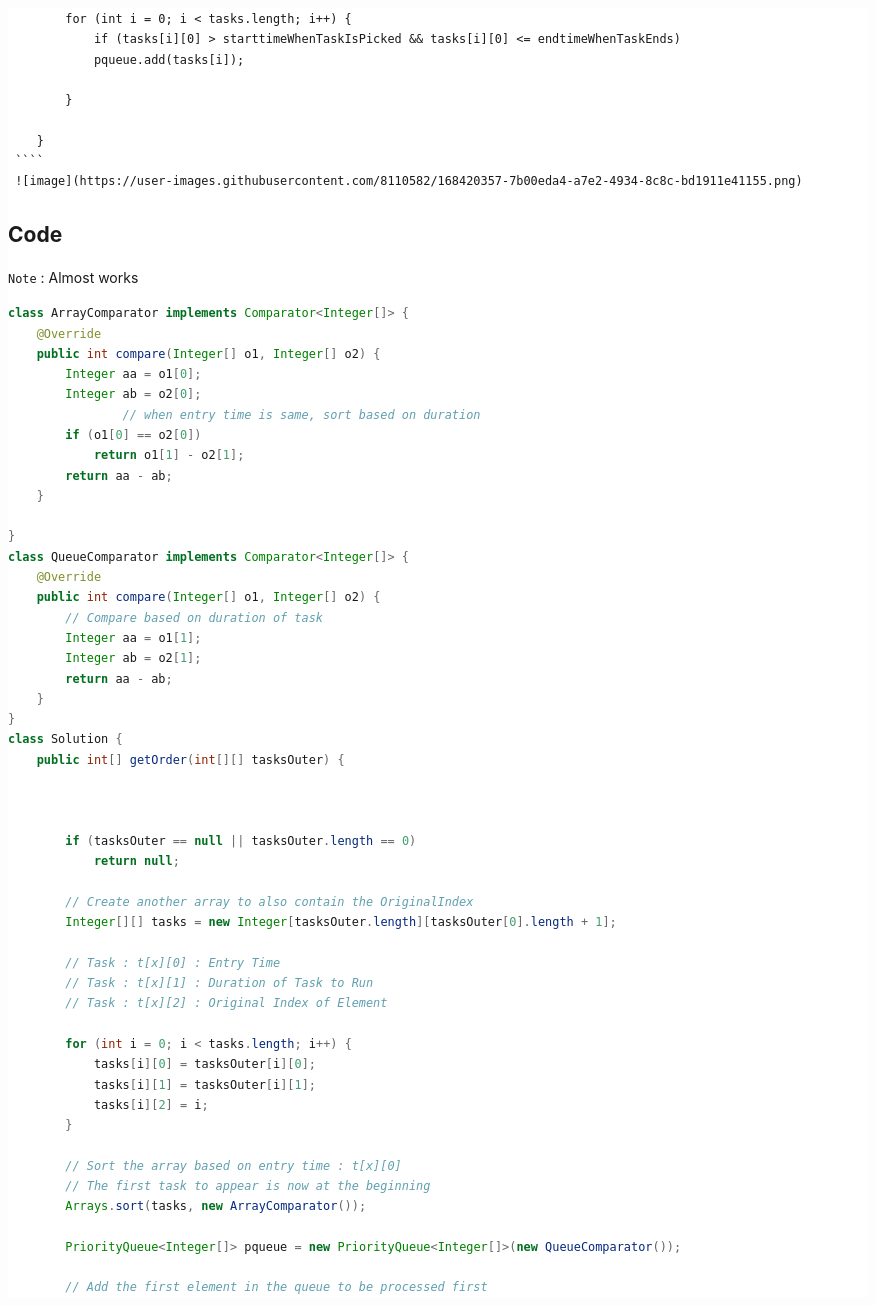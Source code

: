 			for (int i = 0; i < tasks.length; i++) {
				if (tasks[i][0] > starttimeWhenTaskIsPicked && tasks[i][0] <= endtimeWhenTaskEnds)
				pqueue.add(tasks[i]);

			}

		}
     ````
     ![image](https://user-images.githubusercontent.com/8110582/168420357-7b00eda4-a7e2-4934-8c8c-bd1911e41155.png)


## Code 
`Note` : Almost works 

````java
class ArrayComparator implements Comparator<Integer[]> {
	@Override
	public int compare(Integer[] o1, Integer[] o2) {
		Integer aa = o1[0];
		Integer ab = o2[0];
                // when entry time is same, sort based on duration
		if (o1[0] == o2[0])
			return o1[1] - o2[1];
		return aa - ab;
	}

}
class QueueComparator implements Comparator<Integer[]> {
	@Override
	public int compare(Integer[] o1, Integer[] o2) {
		// Compare based on duration of task
		Integer aa = o1[1];
		Integer ab = o2[1];
		return aa - ab;
	}
}
class Solution {
    public int[] getOrder(int[][] tasksOuter) {
		
		 

		if (tasksOuter == null || tasksOuter.length == 0)
			return null;

		// Create another array to also contain the OriginalIndex
		Integer[][] tasks = new Integer[tasksOuter.length][tasksOuter[0].length + 1];

		// Task : t[x][0] : Entry Time
		// Task : t[x][1] : Duration of Task to Run
		// Task : t[x][2] : Original Index of Element

		for (int i = 0; i < tasks.length; i++) {
			tasks[i][0] = tasksOuter[i][0];
			tasks[i][1] = tasksOuter[i][1];
			tasks[i][2] = i;
		}

		// Sort the array based on entry time : t[x][0]
		// The first task to appear is now at the beginning
		Arrays.sort(tasks, new ArrayComparator());

		PriorityQueue<Integer[]> pqueue = new PriorityQueue<Integer[]>(new QueueComparator());

		// Add the first element in the queue to be processed first
````